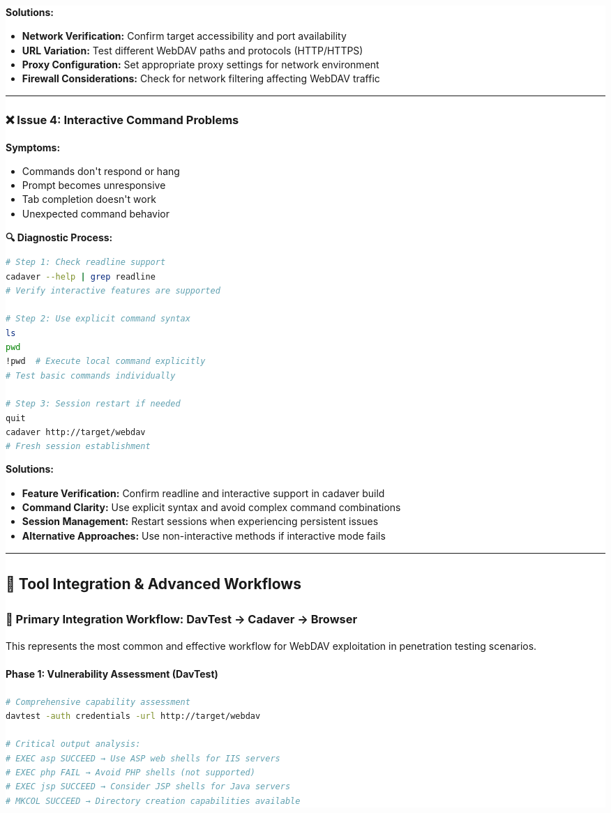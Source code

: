 **Solutions:**
- **Network Verification:** Confirm target accessibility and port availability
- **URL Variation:** Test different WebDAV paths and protocols (HTTP/HTTPS)
- **Proxy Configuration:** Set appropriate proxy settings for network environment
- **Firewall Considerations:** Check for network filtering affecting WebDAV traffic

---

### **❌ Issue 4: Interactive Command Problems**

**Symptoms:**
- Commands don't respond or hang
- Prompt becomes unresponsive
- Tab completion doesn't work
- Unexpected command behavior

**🔍 Diagnostic Process:**
```bash
# Step 1: Check readline support
cadaver --help | grep readline
# Verify interactive features are supported

# Step 2: Use explicit command syntax
ls
pwd
!pwd  # Execute local command explicitly
# Test basic commands individually

# Step 3: Session restart if needed
quit
cadaver http://target/webdav
# Fresh session establishment
```

**Solutions:**
- **Feature Verification:** Confirm readline and interactive support in cadaver build
- **Command Clarity:** Use explicit syntax and avoid complex command combinations
- **Session Management:** Restart sessions when experiencing persistent issues
- **Alternative Approaches:** Use non-interactive methods if interactive mode fails

---

## 🔗 Tool Integration & Advanced Workflows

### **🎯 Primary Integration Workflow: DavTest → Cadaver → Browser**

This represents the most common and effective workflow for WebDAV exploitation in penetration testing scenarios.

#### **Phase 1: Vulnerability Assessment (DavTest)**
```bash
# Comprehensive capability assessment
davtest -auth credentials -url http://target/webdav

# Critical output analysis:
# EXEC asp SUCCEED → Use ASP web shells for IIS servers
# EXEC php FAIL → Avoid PHP shells (not supported)
# EXEC jsp SUCCEED → Consider JSP shells for Java servers
# MKCOL SUCCEED → Directory creation capabilities available
```
